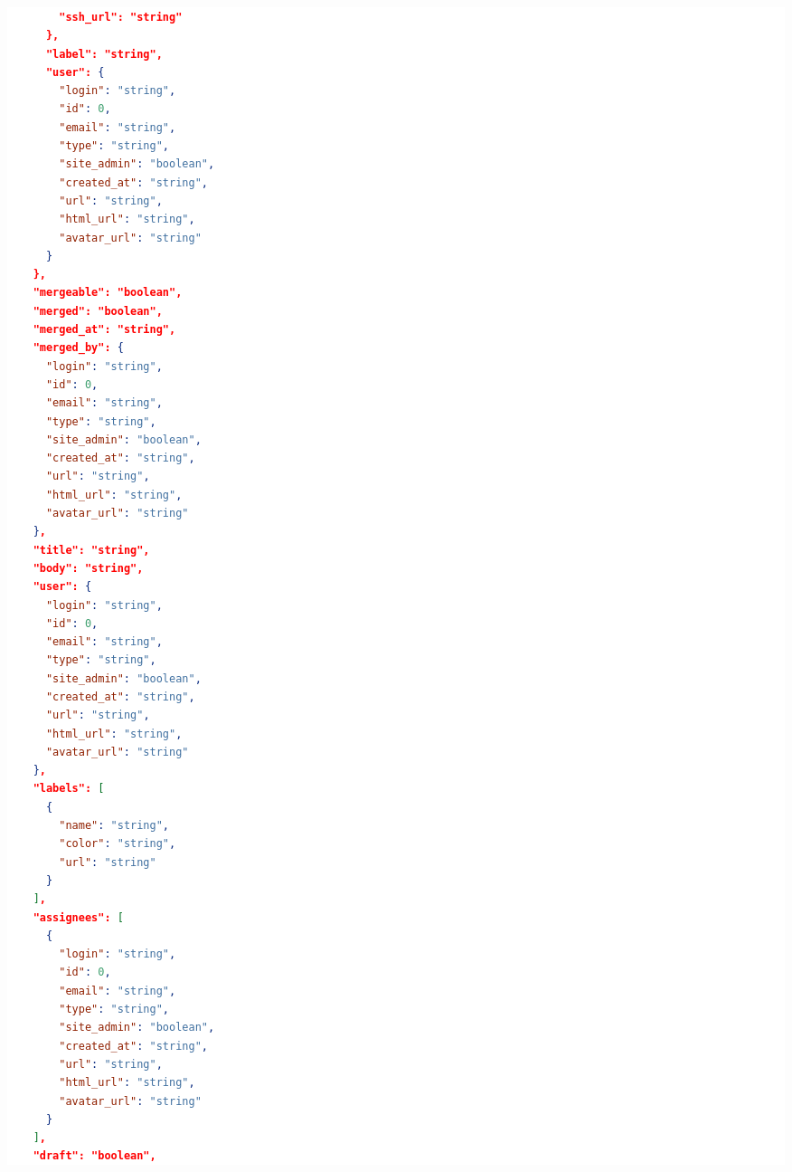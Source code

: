 ```json
        "ssh_url": "string"
      },
      "label": "string",
      "user": {
        "login": "string",
        "id": 0,
        "email": "string",
        "type": "string",
        "site_admin": "boolean",
        "created_at": "string",
        "url": "string",
        "html_url": "string",
        "avatar_url": "string"
      }
    },
    "mergeable": "boolean",
    "merged": "boolean",
    "merged_at": "string",
    "merged_by": {
      "login": "string",
      "id": 0,
      "email": "string",
      "type": "string",
      "site_admin": "boolean",
      "created_at": "string",
      "url": "string",
      "html_url": "string",
      "avatar_url": "string"
    },
    "title": "string",
    "body": "string",
    "user": {
      "login": "string",
      "id": 0,
      "email": "string",
      "type": "string",
      "site_admin": "boolean",
      "created_at": "string",
      "url": "string",
      "html_url": "string",
      "avatar_url": "string"
    },
    "labels": [
      {
        "name": "string",
        "color": "string",
        "url": "string"
      }
    ],
    "assignees": [
      {
        "login": "string",
        "id": 0,
        "email": "string",
        "type": "string",
        "site_admin": "boolean",
        "created_at": "string",
        "url": "string",
        "html_url": "string",
        "avatar_url": "string"
      }
    ],
    "draft": "boolean",
```